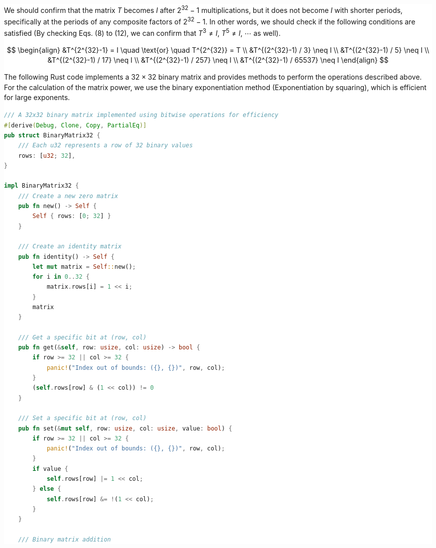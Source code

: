 We should confirm that the matrix $T$ becomes $I$ after $2^{32}-1$ multiplications, but it does not become $I$ with shorter periods, specifically at the periods of any composite factors of $2^{32}-1$.
In other words, we should check if the following conditions are satisfied (By checking Eqs. (8) to (12), we can confirm that $T^{3} \neq I,~ T^{5} \neq I,~ \cdots$ as well).

$$
\begin{align}
&T^{2^{32}-1} = I \quad \text{or} \quad T^{2^{32}} = T \\
&T^{(2^{32}-1) / 3} \neq I \\
&T^{(2^{32}-1) / 5} \neq I \\
&T^{(2^{32}-1) / 17} \neq I \\
&T^{(2^{32}-1) / 257} \neq I \\
&T^{(2^{32}-1) / 65537} \neq I
\end{align}
$$

The following Rust code implements a $32 \times 32$ binary matrix and provides methods to perform the operations described above. For the calculation of the matrix power, we use the binary exponentiation method (Exponentiation by squaring), which is efficient for large exponents.

```rust
/// A 32x32 binary matrix implemented using bitwise operations for efficiency
#[derive(Debug, Clone, Copy, PartialEq)]
pub struct BinaryMatrix32 {
    /// Each u32 represents a row of 32 binary values
    rows: [u32; 32],
}

impl BinaryMatrix32 {
    /// Create a new zero matrix
    pub fn new() -> Self {
        Self { rows: [0; 32] }
    }

    /// Create an identity matrix
    pub fn identity() -> Self {
        let mut matrix = Self::new();
        for i in 0..32 {
            matrix.rows[i] = 1 << i;
        }
        matrix
    }

    /// Get a specific bit at (row, col)
    pub fn get(&self, row: usize, col: usize) -> bool {
        if row >= 32 || col >= 32 {
            panic!("Index out of bounds: ({}, {})", row, col);
        }
        (self.rows[row] & (1 << col)) != 0
    }

    /// Set a specific bit at (row, col)
    pub fn set(&mut self, row: usize, col: usize, value: bool) {
        if row >= 32 || col >= 32 {
            panic!("Index out of bounds: ({}, {})", row, col);
        }
        if value {
            self.rows[row] |= 1 << col;
        } else {
            self.rows[row] &= !(1 << col);
        }
    }

    /// Binary matrix addition
```